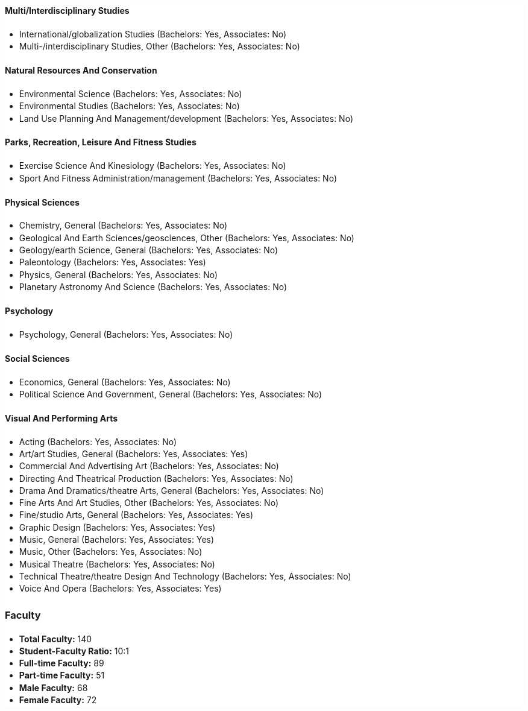 #### Multi/Interdisciplinary Studies

- International/globalization Studies (Bachelors: Yes, Associates: No)
- Multi-/interdisciplinary Studies, Other (Bachelors: Yes, Associates: No)

#### Natural Resources And Conservation

- Environmental Science (Bachelors: Yes, Associates: No)
- Environmental Studies (Bachelors: Yes, Associates: No)
- Land Use Planning And Management/development (Bachelors: Yes, Associates: No)

#### Parks, Recreation, Leisure And Fitness Studies

- Exercise Science And Kinesiology (Bachelors: Yes, Associates: No)
- Sport And Fitness Administration/management (Bachelors: Yes, Associates: No)

#### Physical Sciences

- Chemistry, General (Bachelors: Yes, Associates: No)
- Geological And Earth Sciences/geosciences, Other (Bachelors: Yes, Associates: No)
- Geology/earth Science, General (Bachelors: Yes, Associates: No)
- Paleontology (Bachelors: Yes, Associates: Yes)
- Physics, General (Bachelors: Yes, Associates: No)
- Planetary Astronomy And Science (Bachelors: Yes, Associates: No)

#### Psychology

- Psychology, General (Bachelors: Yes, Associates: No)

#### Social Sciences

- Economics, General (Bachelors: Yes, Associates: No)
- Political Science And Government, General (Bachelors: Yes, Associates: No)

#### Visual And Performing Arts

- Acting (Bachelors: Yes, Associates: No)
- Art/art Studies, General (Bachelors: Yes, Associates: Yes)
- Commercial And Advertising Art (Bachelors: Yes, Associates: No)
- Directing And Theatrical Production (Bachelors: Yes, Associates: No)
- Drama And Dramatics/theatre Arts, General (Bachelors: Yes, Associates: No)
- Fine Arts And Art Studies, Other (Bachelors: Yes, Associates: No)
- Fine/studio Arts, General (Bachelors: Yes, Associates: Yes)
- Graphic Design (Bachelors: Yes, Associates: Yes)
- Music, General (Bachelors: Yes, Associates: Yes)
- Music, Other (Bachelors: Yes, Associates: No)
- Musical Theatre (Bachelors: Yes, Associates: No)
- Technical Theatre/theatre Design And Technology (Bachelors: Yes, Associates: No)
- Voice And Opera (Bachelors: Yes, Associates: Yes)

### Faculty

- **Total Faculty:** 140
- **Student-Faculty Ratio:** 10:1
- **Full-time Faculty:** 89
- **Part-time Faculty:** 51
- **Male Faculty:** 68
- **Female Faculty:** 72
